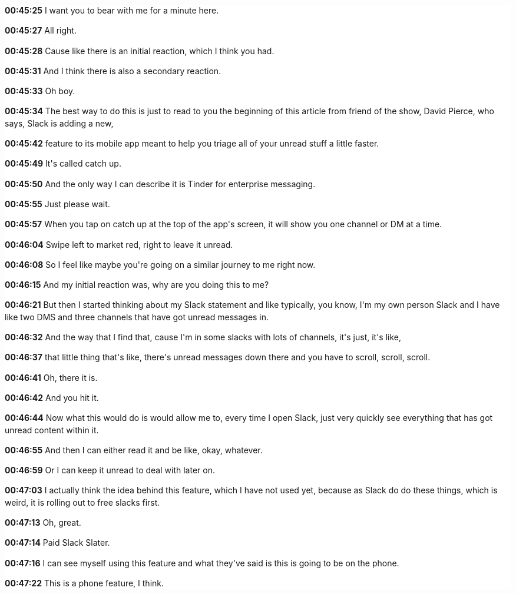 **00:45:25** I want you to bear with me for a minute here.

**00:45:27** All right.

**00:45:28** Cause like there is an initial reaction, which I think you had.

**00:45:31** And I think there is also a secondary reaction.

**00:45:33** Oh boy.

**00:45:34** The best way to do this is just to read to you the beginning of this article from friend of the show, David Pierce, who says, Slack is adding a new,

**00:45:42** feature to its mobile app meant to help you triage all of your unread stuff a little faster.

**00:45:49** It's called catch up.

**00:45:50** And the only way I can describe it is Tinder for enterprise messaging.

**00:45:55** Just please wait.

**00:45:57** When you tap on catch up at the top of the app's screen, it will show you one channel or DM at a time.

**00:46:04** Swipe left to market red, right to leave it unread.

**00:46:08** So I feel like maybe you're going on a similar journey to me right now.

**00:46:15** And my initial reaction was, why are you doing this to me?

**00:46:21** But then I started thinking about my Slack statement and like typically, you know, I'm my own person Slack and I have like two DMS and three channels that have got unread messages in.

**00:46:32** And the way that I find that, cause I'm in some slacks with lots of channels, it's just, it's like,

**00:46:37** that little thing that's like, there's unread messages down there and you have to scroll, scroll, scroll.

**00:46:41** Oh, there it is.

**00:46:42** And you hit it.

**00:46:44** Now what this would do is would allow me to, every time I open Slack, just very quickly see everything that has got unread content within it.

**00:46:55** And then I can either read it and be like, okay, whatever.

**00:46:59** Or I can keep it unread to deal with later on.

**00:47:03** I actually think the idea behind this feature, which I have not used yet, because as Slack do do these things, which is weird, it is rolling out to free slacks first.

**00:47:13** Oh, great.

**00:47:14** Paid Slack Slater.

**00:47:16** I can see myself using this feature and what they've said is this is going to be on the phone.

**00:47:22** This is a phone feature, I think.
